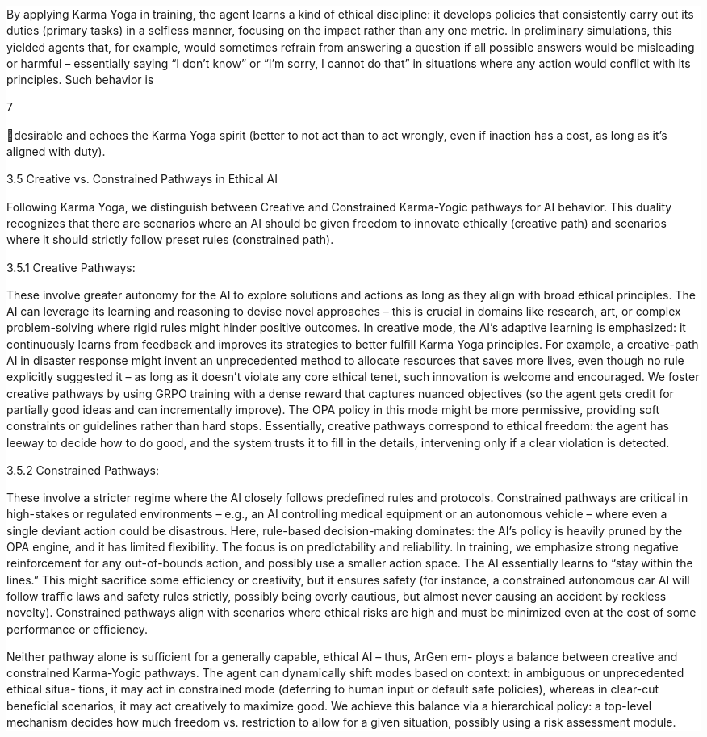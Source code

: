 By applying Karma Yoga in training, the agent learns a kind of ethical discipline: it develops
policies that consistently carry out its duties (primary tasks) in a selfless manner, focusing
on the impact rather than any one metric. In preliminary simulations, this yielded agents
that, for example, would sometimes refrain from answering a question if all possible answers
would be misleading or harmful – essentially saying “I don’t know” or “I’m sorry, I cannot
do that” in situations where any action would conflict with its principles. Such behavior is

7

desirable and echoes the Karma Yoga spirit (better to not act than to act wrongly, even if
inaction has a cost, as long as it’s aligned with duty).

3.5 Creative vs. Constrained Pathways in Ethical AI

Following Karma Yoga, we distinguish between Creative and Constrained Karma-Yogic
pathways for AI behavior. This duality recognizes that there are scenarios where an AI
should be given freedom to innovate ethically (creative path) and scenarios where it should
strictly follow preset rules (constrained path).

3.5.1 Creative Pathways:

These involve greater autonomy for the AI to explore solutions and actions as long as they
align with broad ethical principles. The AI can leverage its learning and reasoning to devise
novel approaches – this is crucial in domains like research, art, or complex problem-solving
where rigid rules might hinder positive outcomes.
In creative mode, the AI’s adaptive
learning is emphasized: it continuously learns from feedback and improves its strategies to
better fulfill Karma Yoga principles. For example, a creative-path AI in disaster response
might invent an unprecedented method to allocate resources that saves more lives, even
though no rule explicitly suggested it – as long as it doesn’t violate any core ethical tenet,
such innovation is welcome and encouraged. We foster creative pathways by using GRPO
training with a dense reward that captures nuanced objectives (so the agent gets credit for
partially good ideas and can incrementally improve). The OPA policy in this mode might be
more permissive, providing soft constraints or guidelines rather than hard stops. Essentially,
creative pathways correspond to ethical freedom: the agent has leeway to decide how to do
good, and the system trusts it to fill in the details, intervening only if a clear violation is
detected.

3.5.2 Constrained Pathways:

These involve a stricter regime where the AI closely follows predefined rules and protocols.
Constrained pathways are critical in high-stakes or regulated environments – e.g., an AI
controlling medical equipment or an autonomous vehicle – where even a single deviant action
could be disastrous. Here, rule-based decision-making dominates: the AI’s policy is heavily
pruned by the OPA engine, and it has limited flexibility. The focus is on predictability and
reliability. In training, we emphasize strong negative reinforcement for any out-of-bounds
action, and possibly use a smaller action space. The AI essentially learns to “stay within the
lines.” This might sacrifice some eﬀiciency or creativity, but it ensures safety (for instance, a
constrained autonomous car AI will follow traﬀic laws and safety rules strictly, possibly being
overly cautious, but almost never causing an accident by reckless novelty). Constrained
pathways align with scenarios where ethical risks are high and must be minimized even at
the cost of some performance or eﬀiciency.

Neither pathway alone is suﬀicient for a generally capable, ethical AI – thus, ArGen em-
ploys a balance between creative and constrained Karma-Yogic pathways. The agent can
dynamically shift modes based on context:
in ambiguous or unprecedented ethical situa-
tions, it may act in constrained mode (deferring to human input or default safe policies),
whereas in clear-cut beneficial scenarios, it may act creatively to maximize good. We achieve
this balance via a hierarchical policy: a top-level mechanism decides how much freedom vs.
restriction to allow for a given situation, possibly using a risk assessment module.
